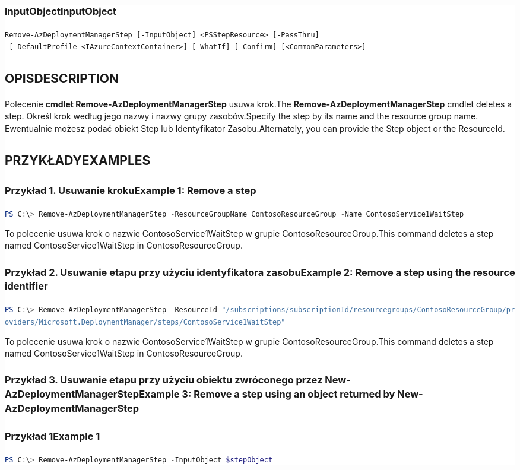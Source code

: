 ### <span data-ttu-id="5ba7f-107">InputObject</span><span class="sxs-lookup"><span data-stu-id="5ba7f-107">InputObject</span></span>
```
Remove-AzDeploymentManagerStep [-InputObject] <PSStepResource> [-PassThru]
 [-DefaultProfile <IAzureContextContainer>] [-WhatIf] [-Confirm] [<CommonParameters>]
```

## <span data-ttu-id="5ba7f-108">OPIS</span><span class="sxs-lookup"><span data-stu-id="5ba7f-108">DESCRIPTION</span></span>
<span data-ttu-id="5ba7f-109">Polecenie **cmdlet Remove-AzDeploymentManagerStep** usuwa krok.</span><span class="sxs-lookup"><span data-stu-id="5ba7f-109">The **Remove-AzDeploymentManagerStep** cmdlet deletes a step.</span></span>
<span data-ttu-id="5ba7f-110">Określ krok według jego nazwy i nazwy grupy zasobów.</span><span class="sxs-lookup"><span data-stu-id="5ba7f-110">Specify the step by its name and the resource group name.</span></span> <span data-ttu-id="5ba7f-111">Ewentualnie możesz podać obiekt Step lub Identyfikator Zasobu.</span><span class="sxs-lookup"><span data-stu-id="5ba7f-111">Alternately, you can provide the Step object or the ResourceId.</span></span>

## <span data-ttu-id="5ba7f-112">PRZYKŁADY</span><span class="sxs-lookup"><span data-stu-id="5ba7f-112">EXAMPLES</span></span>

### <span data-ttu-id="5ba7f-113">Przykład 1. Usuwanie kroku</span><span class="sxs-lookup"><span data-stu-id="5ba7f-113">Example 1: Remove a step</span></span>
```powershell
PS C:\> Remove-AzDeploymentManagerStep -ResourceGroupName ContosoResourceGroup -Name ContosoService1WaitStep
```

<span data-ttu-id="5ba7f-114">To polecenie usuwa krok o nazwie ContosoService1WaitStep w grupie ContosoResourceGroup.</span><span class="sxs-lookup"><span data-stu-id="5ba7f-114">This command deletes a step named ContosoService1WaitStep in ContosoResourceGroup.</span></span>

### <span data-ttu-id="5ba7f-115">Przykład 2. Usuwanie etapu przy użyciu identyfikatora zasobu</span><span class="sxs-lookup"><span data-stu-id="5ba7f-115">Example 2: Remove a step using the resource identifier</span></span>
```powershell
PS C:\> Remove-AzDeploymentManagerStep -ResourceId "/subscriptions/subscriptionId/resourcegroups/ContosoResourceGroup/providers/Microsoft.DeploymentManager/steps/ContosoService1WaitStep"
```

<span data-ttu-id="5ba7f-116">To polecenie usuwa krok o nazwie ContosoService1WaitStep w grupie ContosoResourceGroup.</span><span class="sxs-lookup"><span data-stu-id="5ba7f-116">This command deletes a step named ContosoService1WaitStep in ContosoResourceGroup.</span></span>

### <span data-ttu-id="5ba7f-117">Przykład 3. Usuwanie etapu przy użyciu obiektu zwróconego przez New-AzDeploymentManagerStep</span><span class="sxs-lookup"><span data-stu-id="5ba7f-117">Example 3: Remove a step using an object returned by New-AzDeploymentManagerStep</span></span>
### <span data-ttu-id="5ba7f-118">Przykład 1</span><span class="sxs-lookup"><span data-stu-id="5ba7f-118">Example 1</span></span>
```powershell
PS C:\> Remove-AzDeploymentManagerStep -InputObject $stepObject
```
